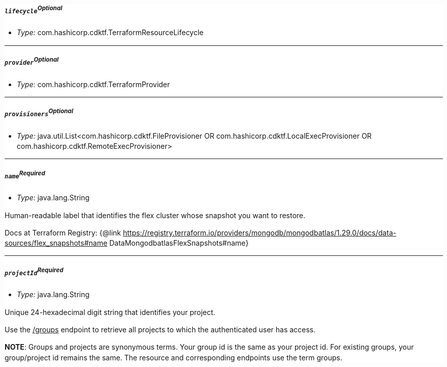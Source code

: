 ##### `lifecycle`<sup>Optional</sup> <a name="lifecycle" id="@cdktf/provider-mongodbatlas.dataMongodbatlasFlexSnapshots.DataMongodbatlasFlexSnapshots.Initializer.parameter.lifecycle"></a>

- *Type:* com.hashicorp.cdktf.TerraformResourceLifecycle

---

##### `provider`<sup>Optional</sup> <a name="provider" id="@cdktf/provider-mongodbatlas.dataMongodbatlasFlexSnapshots.DataMongodbatlasFlexSnapshots.Initializer.parameter.provider"></a>

- *Type:* com.hashicorp.cdktf.TerraformProvider

---

##### `provisioners`<sup>Optional</sup> <a name="provisioners" id="@cdktf/provider-mongodbatlas.dataMongodbatlasFlexSnapshots.DataMongodbatlasFlexSnapshots.Initializer.parameter.provisioners"></a>

- *Type:* java.util.List<com.hashicorp.cdktf.FileProvisioner OR com.hashicorp.cdktf.LocalExecProvisioner OR com.hashicorp.cdktf.RemoteExecProvisioner>

---

##### `name`<sup>Required</sup> <a name="name" id="@cdktf/provider-mongodbatlas.dataMongodbatlasFlexSnapshots.DataMongodbatlasFlexSnapshots.Initializer.parameter.name"></a>

- *Type:* java.lang.String

Human-readable label that identifies the flex cluster whose snapshot you want to restore.

Docs at Terraform Registry: {@link https://registry.terraform.io/providers/mongodb/mongodbatlas/1.29.0/docs/data-sources/flex_snapshots#name DataMongodbatlasFlexSnapshots#name}

---

##### `projectId`<sup>Required</sup> <a name="projectId" id="@cdktf/provider-mongodbatlas.dataMongodbatlasFlexSnapshots.DataMongodbatlasFlexSnapshots.Initializer.parameter.projectId"></a>

- *Type:* java.lang.String

Unique 24-hexadecimal digit string that identifies your project.

Use the [/groups](#tag/Projects/operation/listProjects) endpoint to retrieve all projects to which the authenticated user has access.

**NOTE**: Groups and projects are synonymous terms. Your group id is the same as your project id. For existing groups, your group/project id remains the same. The resource and corresponding endpoints use the term groups.
